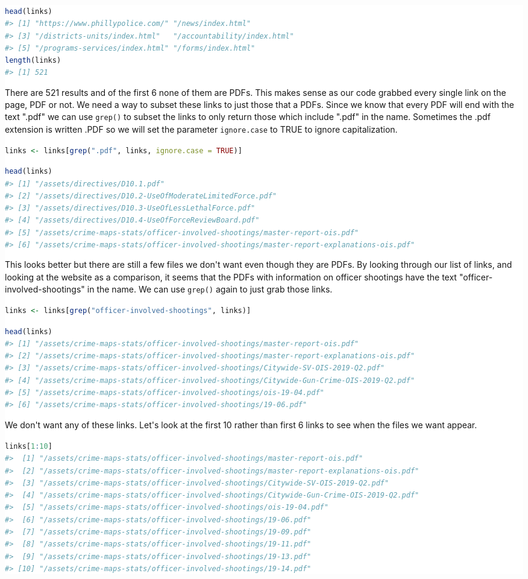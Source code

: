 
```r
head(links)
#> [1] "https://www.phillypolice.com/" "/news/index.html"             
#> [3] "/districts-units/index.html"   "/accountability/index.html"   
#> [5] "/programs-services/index.html" "/forms/index.html"
length(links)
#> [1] 521
```

There are 521 results and of the first 6 none of them are PDFs. This makes sense as our code grabbed every single link on the page, PDF or not. We need a way to subset these links to just those that a PDFs. Since we know that every PDF will end with the text ".pdf" we can use `grep()` to subset the links to only return those which include ".pdf" in the name. Sometimes the .pdf extension is written .PDF so we will set the parameter `ignore.case` to TRUE to ignore capitalization.


```r
links <- links[grep(".pdf", links, ignore.case = TRUE)]
```


```r
head(links)
#> [1] "/assets/directives/D10.1.pdf"                                                          
#> [2] "/assets/directives/D10.2-UseOfModerateLimitedForce.pdf"                                
#> [3] "/assets/directives/D10.3-UseOfLessLethalForce.pdf"                                     
#> [4] "/assets/directives/D10.4-UseOfForceReviewBoard.pdf"                                    
#> [5] "/assets/crime-maps-stats/officer-involved-shootings/master-report-ois.pdf"             
#> [6] "/assets/crime-maps-stats/officer-involved-shootings/master-report-explanations-ois.pdf"
```

This looks better but there are still a few files we don't want even though they are PDFs. By looking through our list of links, and looking at the website as a comparison, it seems that the PDFs with information on officer shootings have the text "officer-involved-shootings" in the name. We can use `grep()` again to just grab those links.


```r
links <- links[grep("officer-involved-shootings", links)]
```


```r
head(links)
#> [1] "/assets/crime-maps-stats/officer-involved-shootings/master-report-ois.pdf"             
#> [2] "/assets/crime-maps-stats/officer-involved-shootings/master-report-explanations-ois.pdf"
#> [3] "/assets/crime-maps-stats/officer-involved-shootings/Citywide-SV-OIS-2019-Q2.pdf"       
#> [4] "/assets/crime-maps-stats/officer-involved-shootings/Citywide-Gun-Crime-OIS-2019-Q2.pdf"
#> [5] "/assets/crime-maps-stats/officer-involved-shootings/ois-19-04.pdf"                     
#> [6] "/assets/crime-maps-stats/officer-involved-shootings/19-06.pdf"
```

We don't want any of these links. Let's look at the first 10 rather than first 6 links to see when the files we want appear.


```r
links[1:10]
#>  [1] "/assets/crime-maps-stats/officer-involved-shootings/master-report-ois.pdf"             
#>  [2] "/assets/crime-maps-stats/officer-involved-shootings/master-report-explanations-ois.pdf"
#>  [3] "/assets/crime-maps-stats/officer-involved-shootings/Citywide-SV-OIS-2019-Q2.pdf"       
#>  [4] "/assets/crime-maps-stats/officer-involved-shootings/Citywide-Gun-Crime-OIS-2019-Q2.pdf"
#>  [5] "/assets/crime-maps-stats/officer-involved-shootings/ois-19-04.pdf"                     
#>  [6] "/assets/crime-maps-stats/officer-involved-shootings/19-06.pdf"                         
#>  [7] "/assets/crime-maps-stats/officer-involved-shootings/19-09.pdf"                         
#>  [8] "/assets/crime-maps-stats/officer-involved-shootings/19-11.pdf"                         
#>  [9] "/assets/crime-maps-stats/officer-involved-shootings/19-13.pdf"                         
#> [10] "/assets/crime-maps-stats/officer-involved-shootings/19-14.pdf"
```
